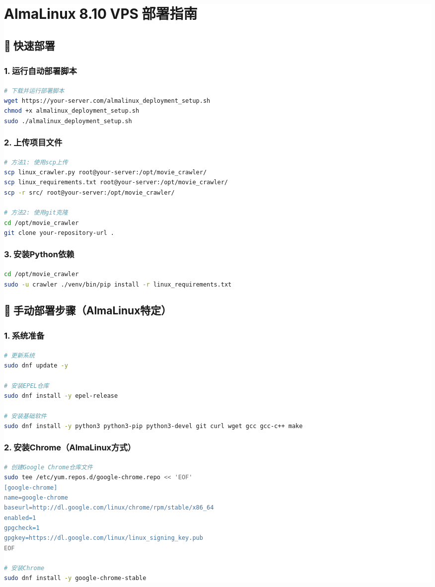 # AlmaLinux 8.10 VPS 部署指南

## 🚀 快速部署

### 1. 运行自动部署脚本

```bash
# 下载并运行部署脚本
wget https://your-server.com/almalinux_deployment_setup.sh
chmod +x almalinux_deployment_setup.sh
sudo ./almalinux_deployment_setup.sh
```

### 2. 上传项目文件

```bash
# 方法1: 使用scp上传
scp linux_crawler.py root@your-server:/opt/movie_crawler/
scp linux_requirements.txt root@your-server:/opt/movie_crawler/
scp -r src/ root@your-server:/opt/movie_crawler/

# 方法2: 使用git克隆
cd /opt/movie_crawler
git clone your-repository-url .
```

### 3. 安装Python依赖

```bash
cd /opt/movie_crawler
sudo -u crawler ./venv/bin/pip install -r linux_requirements.txt
```

## 🔧 手动部署步骤（AlmaLinux特定）

### 1. 系统准备

```bash
# 更新系统
sudo dnf update -y

# 安装EPEL仓库
sudo dnf install -y epel-release

# 安装基础软件
sudo dnf install -y python3 python3-pip python3-devel git curl wget gcc gcc-c++ make
```

### 2. 安装Chrome（AlmaLinux方式）

```bash
# 创建Google Chrome仓库文件
sudo tee /etc/yum.repos.d/google-chrome.repo << 'EOF'
[google-chrome]
name=google-chrome
baseurl=http://dl.google.com/linux/chrome/rpm/stable/x86_64
enabled=1
gpgcheck=1
gpgkey=https://dl.google.com/linux/linux_signing_key.pub
EOF

# 安装Chrome
sudo dnf install -y google-chrome-stable
```